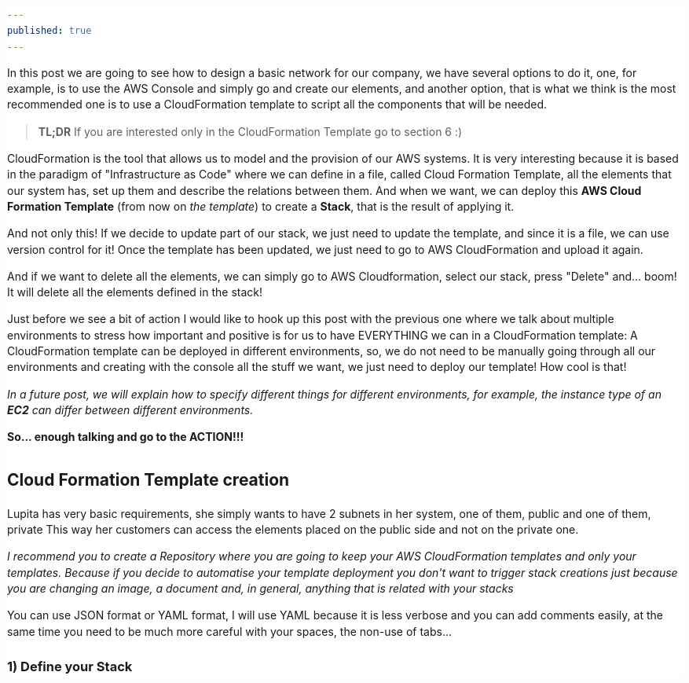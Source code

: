 ```yaml
---
published: true
---
```

In this post we are going to see how to design a basic network for our company, we have several options to do it, one, for example, is to use the AWS Console and simply go and create our elements, and another option, that is what we think is the most recommended one is to use a CloudFormation template to script all the components that will be needed.

> **TL;DR**  If you are interested only in the CloudFormation Template go to section 6 :)

CloudFormation is the tool that allows us to model and the provision of our AWS systems. It is very interesting because it is based in the paradigm of "Infrastructure as Code" where we can define in a file, called Cloud Formation Template, all the elements that our system has, set up them and describe the relations between them. And when we want, we can deploy this **AWS Cloud Formation Template** (from now on *the template*) to create a **Stack**, that is the result of applying it.

And not only this! If we decide to update part of our stack, we just need to update the template, and since it is a file, we can use version control for it! Once the template has been updated, we just need to go to AWS CloudFormation and upload it again.

And if we want to delete all the elements, we can simply go to AWS  Cloudformation, select our stack, press "Delete" and... boom! It will delete all the elements defined in the stack!

Just before we see a bit of action I would like to hook up this post with the previous one where we talk about multiple environments to stress how important and positive is for us to have EVERYTHING we can in a CloudFormation template:
A CloudFormation template can be deployed in different environments, so, we do not need to be manually going through all our environments and creating with the console all the stuff we want, we just need to deploy our template! How cool is that!

*In a future post, we will explain how to specify different things for different environments, for example, the instance type of an **EC2** can differ between different environments.*

**So... enough talking and go to the ACTION!!!**

## Cloud Formation Template creation

Lupita has very basic requirements, she simply wants to have 2 subnets in her system, one of them, public and one of them, private
This way her customers can access the elements placed on the public side and not on the private one.

*I recommend you to create a Repository where you are going to keep your AWS CloudFormation templates and only your templates. Because if you decide to automatise your template deployment you don't want to trigger stack creations just because you are changing an image, a document and, in general, anything that is related with your stacks*

You can use JSON format or YAML format, I will use YAML because it is less verbose and you can add comments easily, at the same time you need to be much more careful with your spaces, the non-use of tabs...

### 1) Define your Stack
